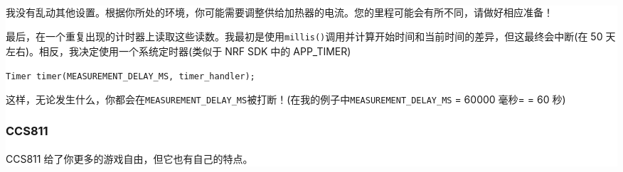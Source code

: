 我没有乱动其他设置。根据你所处的环境，你可能需要调整供给加热器的电流。您的里程可能会有所不同，请做好相应准备！

最后，在一个重复出现的计时器上读取这些读数。我最初是使用`millis()`调用并计算开始时间和当前时间的差异，但这最终会中断(在 50 天左右)。相反，我决定使用一个系统定时器(类似于 NRF SDK 中的 APP_TIMER)

```
Timer timer(MEASUREMENT_DELAY_MS, timer_handler); 
```

这样，无论发生什么，你都会在`MEASUREMENT_DELAY_MS`被打断！(在我的例子中`MEASUREMENT_DELAY_MS` = 60000 毫秒= = 60 秒)

### CCS811

CCS811 给了你更多的游戏自由，但它也有自己的特点。
